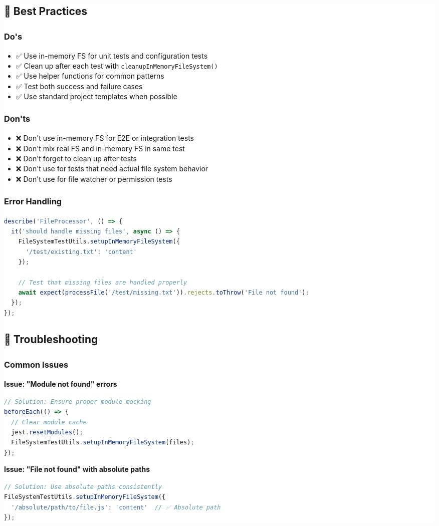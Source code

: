 ## 🚨 Best Practices

### Do's
- ✅ Use in-memory FS for unit tests and configuration tests
- ✅ Clean up after each test with `cleanupInMemoryFileSystem()`
- ✅ Use helper functions for common patterns
- ✅ Test both success and failure cases
- ✅ Use standard project templates when possible

### Don'ts
- ❌ Don't use in-memory FS for E2E or integration tests
- ❌ Don't mix real FS and in-memory FS in same test
- ❌ Don't forget to clean up after tests
- ❌ Don't use for tests that need actual file system behavior
- ❌ Don't use for file watcher or permission tests

### Error Handling
```typescript
describe('FileProcessor', () => {
  it('should handle missing files', async () => {
    FileSystemTestUtils.setupInMemoryFileSystem({
      '/test/existing.txt': 'content'
    });

    // Test that missing files are handled properly
    await expect(processFile('/test/missing.txt')).rejects.toThrow('File not found');
  });
});
```

## 🔧 Troubleshooting

### Common Issues

**Issue: "Module not found" errors**
```typescript
// Solution: Ensure proper module mocking
beforeEach(() => {
  // Clear module cache
  jest.resetModules();
  FileSystemTestUtils.setupInMemoryFileSystem(files);
});
```

**Issue: "File not found" with absolute paths**
```typescript
// Solution: Use absolute paths consistently
FileSystemTestUtils.setupInMemoryFileSystem({
  '/absolute/path/to/file.js': 'content'  // ✅ Absolute path
});
```
